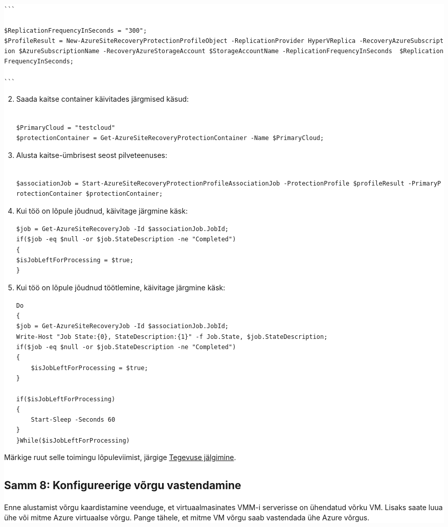     ```

    $ReplicationFrequencyInSeconds = "300";
    $ProfileResult = New-AzureSiteRecoveryProtectionProfileObject -ReplicationProvider HyperVReplica -RecoveryAzureSubscription $AzureSubscriptionName -RecoveryAzureStorageAccount $StorageAccountName -ReplicationFrequencyInSeconds  $ReplicationFrequencyInSeconds;

    ```

2.  Saada kaitse container käivitades järgmised käsud:

    ```

    $PrimaryCloud = "testcloud"
    $protectionContainer = Get-AzureSiteRecoveryProtectionContainer -Name $PrimaryCloud;

    ```

3.  Alusta kaitse-ümbrisest seost pilveteenuses:

    ```

    $associationJob = Start-AzureSiteRecoveryProtectionProfileAssociationJob -ProtectionProfile $profileResult -PrimaryProtectionContainer $protectionContainer;        

    ```

4.  Kui töö on lõpule jõudnud, käivitage järgmine käsk:


        $job = Get-AzureSiteRecoveryJob -Id $associationJob.JobId;
        if($job -eq $null -or $job.StateDescription -ne "Completed")
        {
        $isJobLeftForProcessing = $true;
        }


5.  Kui töö on lõpule jõudnud töötlemine, käivitage järgmine käsk:


        Do
        {
        $job = Get-AzureSiteRecoveryJob -Id $associationJob.JobId;
        Write-Host "Job State:{0}, StateDescription:{1}" -f Job.State, $job.StateDescription;
        if($job -eq $null -or $job.StateDescription -ne "Completed")
        {
            $isJobLeftForProcessing = $true;
        }

        if($isJobLeftForProcessing)
        {
            Start-Sleep -Seconds 60
        }
        }While($isJobLeftForProcessing)



Märkige ruut selle toimingu lõpuleviimist, järgige [Tegevuse jälgimine](#monitor).

## <a name="step-8-configure-network-mapping"></a>Samm 8: Konfigureerige võrgu vastendamine
Enne alustamist võrgu kaardistamine veenduge, et virtuaalmasinates VMM-i serverisse on ühendatud võrku VM. Lisaks saate luua ühe või mitme Azure virtuaalse võrgu. Pange tähele, et mitme VM võrgu saab vastendada ühe Azure võrgus.
